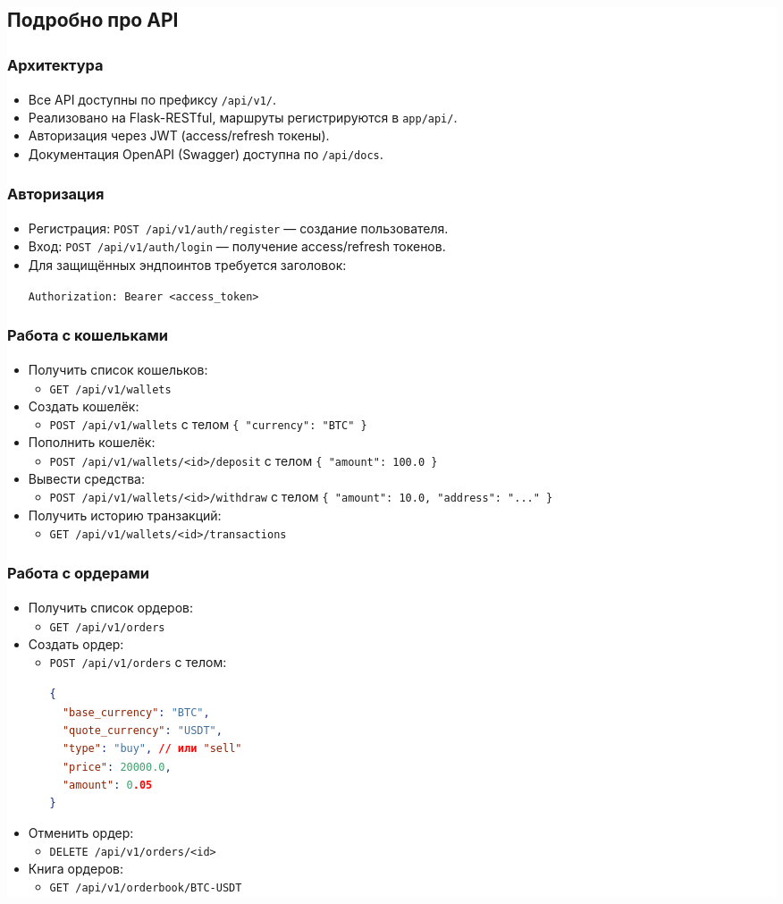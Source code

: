 
## Подробно про API

### Архитектура

- Все API доступны по префиксу `/api/v1/`.
- Реализовано на Flask-RESTful, маршруты регистрируются в `app/api/`.
- Авторизация через JWT (access/refresh токены).
- Документация OpenAPI (Swagger) доступна по `/api/docs`.

### Авторизация

- Регистрация: `POST /api/v1/auth/register` — создание пользователя.
- Вход: `POST /api/v1/auth/login` — получение access/refresh токенов.
- Для защищённых эндпоинтов требуется заголовок:
  ```
  Authorization: Bearer <access_token>
  ```

### Работа с кошельками

- Получить список кошельков:
  - `GET /api/v1/wallets`
- Создать кошелёк:
  - `POST /api/v1/wallets` с телом `{ "currency": "BTC" }`
- Пополнить кошелёк:
  - `POST /api/v1/wallets/<id>/deposit` с телом `{ "amount": 100.0 }`
- Вывести средства:
  - `POST /api/v1/wallets/<id>/withdraw` с телом `{ "amount": 10.0, "address": "..." }`
- Получить историю транзакций:
  - `GET /api/v1/wallets/<id>/transactions`

### Работа с ордерами

- Получить список ордеров:
  - `GET /api/v1/orders`
- Создать ордер:
  - `POST /api/v1/orders` с телом:
    ```json
    {
      "base_currency": "BTC",
      "quote_currency": "USDT",
      "type": "buy", // или "sell"
      "price": 20000.0,
      "amount": 0.05
    }
    ```
- Отменить ордер:
  - `DELETE /api/v1/orders/<id>`
- Книга ордеров:
  - `GET /api/v1/orderbook/BTC-USDT`
